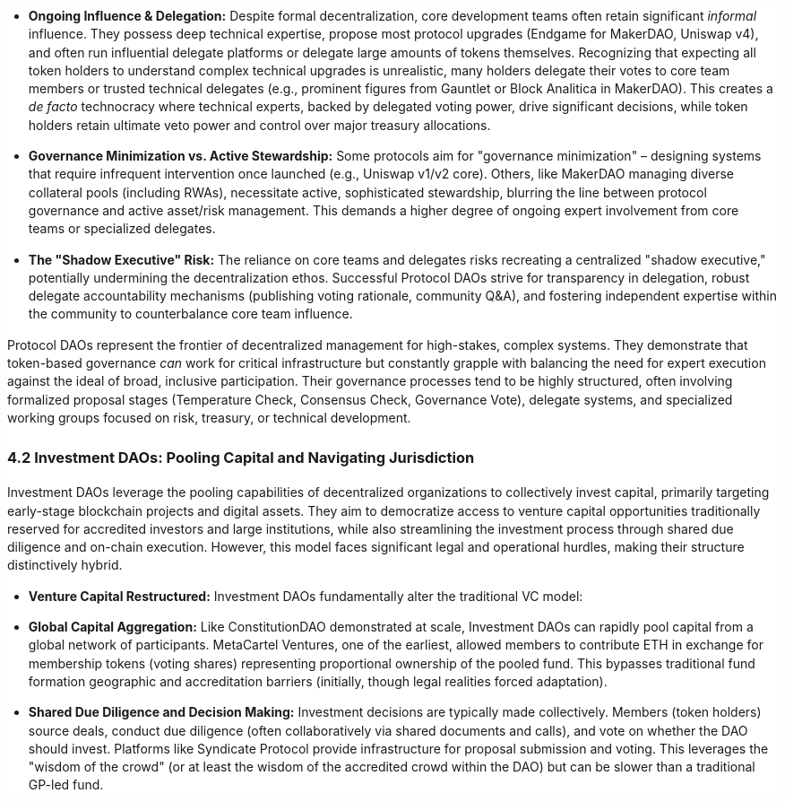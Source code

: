 *   **Ongoing Influence & Delegation:** Despite formal decentralization, core development teams often retain significant *informal* influence. They possess deep technical expertise, propose most protocol upgrades (Endgame for MakerDAO, Uniswap v4), and often run influential delegate platforms or delegate large amounts of tokens themselves. Recognizing that expecting all token holders to understand complex technical upgrades is unrealistic, many holders delegate their votes to core team members or trusted technical delegates (e.g., prominent figures from Gauntlet or Block Analitica in MakerDAO). This creates a *de facto* technocracy where technical experts, backed by delegated voting power, drive significant decisions, while token holders retain ultimate veto power and control over major treasury allocations.

*   **Governance Minimization vs. Active Stewardship:** Some protocols aim for "governance minimization" – designing systems that require infrequent intervention once launched (e.g., Uniswap v1/v2 core). Others, like MakerDAO managing diverse collateral pools (including RWAs), necessitate active, sophisticated stewardship, blurring the line between protocol governance and active asset/risk management. This demands a higher degree of ongoing expert involvement from core teams or specialized delegates.

*   **The "Shadow Executive" Risk:** The reliance on core teams and delegates risks recreating a centralized "shadow executive," potentially undermining the decentralization ethos. Successful Protocol DAOs strive for transparency in delegation, robust delegate accountability mechanisms (publishing voting rationale, community Q&A), and fostering independent expertise within the community to counterbalance core team influence.

Protocol DAOs represent the frontier of decentralized management for high-stakes, complex systems. They demonstrate that token-based governance *can* work for critical infrastructure but constantly grapple with balancing the need for expert execution against the ideal of broad, inclusive participation. Their governance processes tend to be highly structured, often involving formalized proposal stages (Temperature Check, Consensus Check, Governance Vote), delegate systems, and specialized working groups focused on risk, treasury, or technical development.

### 4.2 Investment DAOs: Pooling Capital and Navigating Jurisdiction

Investment DAOs leverage the pooling capabilities of decentralized organizations to collectively invest capital, primarily targeting early-stage blockchain projects and digital assets. They aim to democratize access to venture capital opportunities traditionally reserved for accredited investors and large institutions, while also streamlining the investment process through shared due diligence and on-chain execution. However, this model faces significant legal and operational hurdles, making their structure distinctively hybrid.

*   **Venture Capital Restructured:** Investment DAOs fundamentally alter the traditional VC model:

*   **Global Capital Aggregation:** Like ConstitutionDAO demonstrated at scale, Investment DAOs can rapidly pool capital from a global network of participants. MetaCartel Ventures, one of the earliest, allowed members to contribute ETH in exchange for membership tokens (voting shares) representing proportional ownership of the pooled fund. This bypasses traditional fund formation geographic and accreditation barriers (initially, though legal realities forced adaptation).

*   **Shared Due Diligence and Decision Making:** Investment decisions are typically made collectively. Members (token holders) source deals, conduct due diligence (often collaboratively via shared documents and calls), and vote on whether the DAO should invest. Platforms like Syndicate Protocol provide infrastructure for proposal submission and voting. This leverages the "wisdom of the crowd" (or at least the wisdom of the accredited crowd within the DAO) but can be slower than a traditional GP-led fund.
